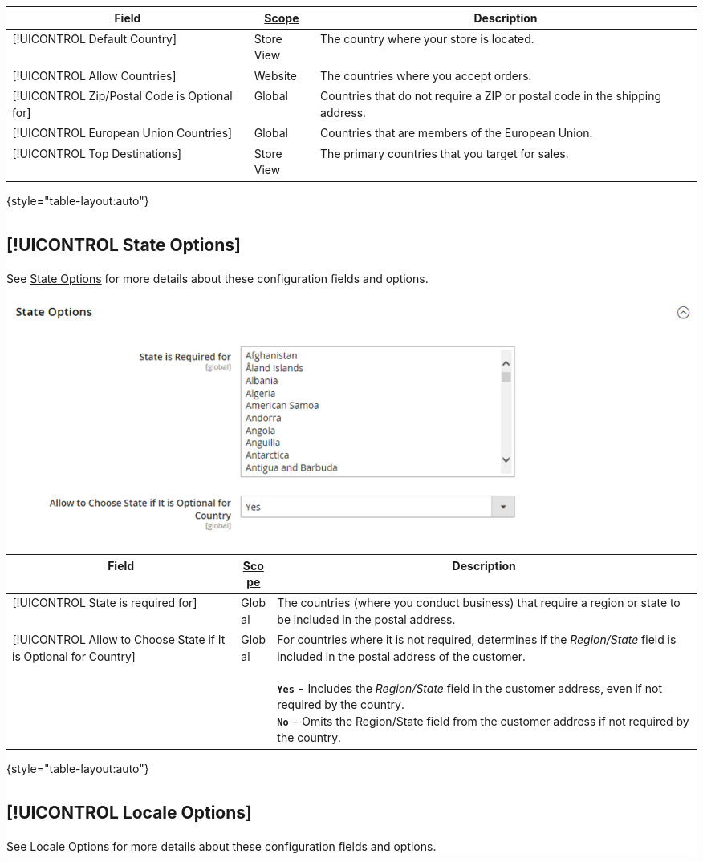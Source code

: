 |Field|[Scope](../../getting-started/websites-stores-views.md#scope-settings)|Description|
|--- |--- |--- |
|[!UICONTROL Default Country]|Store View|The country where your store is located.|
|[!UICONTROL Allow Countries]|Website|The countries where you accept orders.|
|[!UICONTROL Zip/Postal Code is Optional for]|Global|Countries that do not require a ZIP or postal code in the shipping address.|
|[!UICONTROL European Union Countries]|Global|Countries that are members of the European Union.|
|[!UICONTROL Top Destinations]|Store View|The primary countries that you target for sales.|

{style="table-layout:auto"}

## [!UICONTROL State Options]

See [State Options](../../getting-started/store-details.md#state-options) for more details about these configuration fields and options.

![General > State Options](./assets/general-state-options.png)

|Field|[Scope](../../getting-started/websites-stores-views.md#scope-settings)|Description|
|--- |--- |--- |
|[!UICONTROL State is required for]|Global|The countries (where you conduct business) that require a region or state to be included in the postal address.|
|[!UICONTROL Allow to Choose State if It is Optional for Country]|Global|For countries where it is not required, determines if the _Region/State_ field is included in the postal address of the customer.<br /> <br />**`Yes`** - Includes the _Region/State_ field in the customer address, even if not required by the country. <br />**`No`** - Omits the Region/State field from the customer address if not required by the country.|

{style="table-layout:auto"}

## [!UICONTROL Locale Options]

See [Locale Options](../../getting-started/store-details.md#locale-options) for more details about these configuration fields and options.
